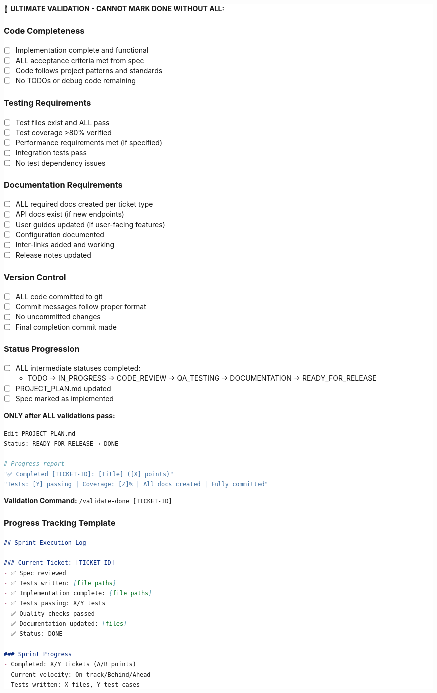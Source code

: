 🛑 **ULTIMATE VALIDATION - CANNOT MARK DONE WITHOUT ALL:**

### Code Completeness
- [ ] Implementation complete and functional
- [ ] ALL acceptance criteria met from spec
- [ ] Code follows project patterns and standards
- [ ] No TODOs or debug code remaining

### Testing Requirements  
- [ ] Test files exist and ALL pass
- [ ] Test coverage >80% verified
- [ ] Performance requirements met (if specified)
- [ ] Integration tests pass
- [ ] No test dependency issues

### Documentation Requirements
- [ ] ALL required docs created per ticket type
- [ ] API docs exist (if new endpoints)
- [ ] User guides updated (if user-facing features)
- [ ] Configuration documented
- [ ] Inter-links added and working
- [ ] Release notes updated

### Version Control
- [ ] ALL code committed to git
- [ ] Commit messages follow proper format
- [ ] No uncommitted changes
- [ ] Final completion commit made

### Status Progression
- [ ] ALL intermediate statuses completed:
  - TODO → IN_PROGRESS → CODE_REVIEW → QA_TESTING → DOCUMENTATION → READY_FOR_RELEASE
- [ ] PROJECT_PLAN.md updated
- [ ] Spec marked as implemented

**ONLY after ALL validations pass:**
```bash
Edit PROJECT_PLAN.md
Status: READY_FOR_RELEASE → DONE

# Progress report
"✅ Completed [TICKET-ID]: [Title] ([X] points)"
"Tests: [Y] passing | Coverage: [Z]% | All docs created | Fully committed"
```

**Validation Command:** `/validate-done [TICKET-ID]`

### Progress Tracking Template
```markdown
## Sprint Execution Log

### Current Ticket: [TICKET-ID]
- ✅ Spec reviewed
- ✅ Tests written: [file paths]
- ✅ Implementation complete: [file paths]  
- ✅ Tests passing: X/Y tests
- ✅ Quality checks passed
- ✅ Documentation updated: [files]
- ✅ Status: DONE

### Sprint Progress
- Completed: X/Y tickets (A/B points)
- Current velocity: On track/Behind/Ahead
- Tests written: X files, Y test cases
```